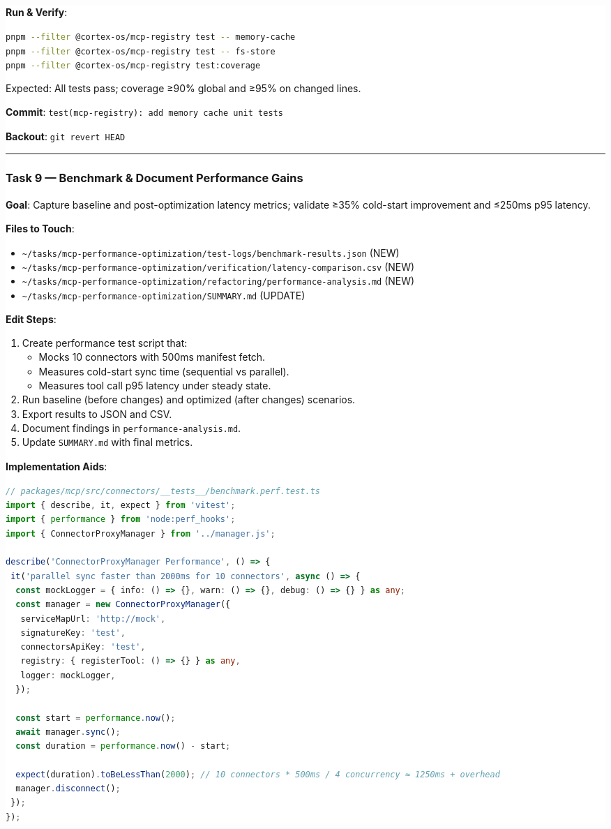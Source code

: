 **Run & Verify**:

```bash
pnpm --filter @cortex-os/mcp-registry test -- memory-cache
pnpm --filter @cortex-os/mcp-registry test -- fs-store
pnpm --filter @cortex-os/mcp-registry test:coverage
```

Expected: All tests pass; coverage ≥90% global and ≥95% on changed lines.

**Commit**: `test(mcp-registry): add memory cache unit tests`

**Backout**: `git revert HEAD`

---

### Task 9 — Benchmark & Document Performance Gains

**Goal**: Capture baseline and post-optimization latency metrics; validate ≥35% cold-start improvement and ≤250ms p95 latency.

**Files to Touch**:

- `~/tasks/mcp-performance-optimization/test-logs/benchmark-results.json` (NEW)
- `~/tasks/mcp-performance-optimization/verification/latency-comparison.csv` (NEW)
- `~/tasks/mcp-performance-optimization/refactoring/performance-analysis.md` (NEW)
- `~/tasks/mcp-performance-optimization/SUMMARY.md` (UPDATE)

**Edit Steps**:

1. Create performance test script that:
   - Mocks 10 connectors with 500ms manifest fetch.
   - Measures cold-start sync time (sequential vs parallel).
   - Measures tool call p95 latency under steady state.
2. Run baseline (before changes) and optimized (after changes) scenarios.
3. Export results to JSON and CSV.
4. Document findings in `performance-analysis.md`.
5. Update `SUMMARY.md` with final metrics.

**Implementation Aids**:

```typescript
// packages/mcp/src/connectors/__tests__/benchmark.perf.test.ts
import { describe, it, expect } from 'vitest';
import { performance } from 'node:perf_hooks';
import { ConnectorProxyManager } from '../manager.js';

describe('ConnectorProxyManager Performance', () => {
 it('parallel sync faster than 2000ms for 10 connectors', async () => {
  const mockLogger = { info: () => {}, warn: () => {}, debug: () => {} } as any;
  const manager = new ConnectorProxyManager({
   serviceMapUrl: 'http://mock',
   signatureKey: 'test',
   connectorsApiKey: 'test',
   registry: { registerTool: () => {} } as any,
   logger: mockLogger,
  });

  const start = performance.now();
  await manager.sync();
  const duration = performance.now() - start;

  expect(duration).toBeLessThan(2000); // 10 connectors * 500ms / 4 concurrency ≈ 1250ms + overhead
  manager.disconnect();
 });
});
```
